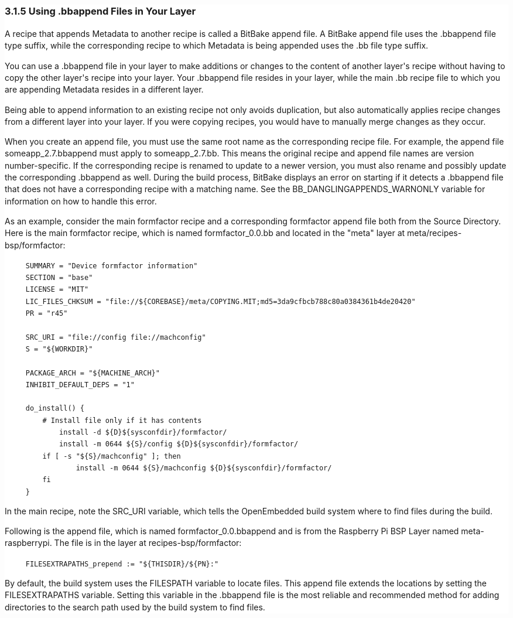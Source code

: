 ### 3.1.5 Using .bbappend Files in Your Layer
A recipe that appends Metadata to another recipe is called a BitBake append file. A BitBake append file uses the .bbappend file type suffix, while the corresponding recipe to which Metadata is being appended uses the .bb file type suffix.

You can use a .bbappend file in your layer to make additions or changes to the content of another layer's recipe without having to copy the other layer's recipe into your layer. Your .bbappend file resides in your layer, while the main .bb recipe file to which you are appending Metadata resides in a different layer.

Being able to append information to an existing recipe not only avoids duplication, but also automatically applies recipe changes from a different layer into your layer. If you were copying recipes, you would have to manually merge changes as they occur.

When you create an append file, you must use the same root name as the corresponding recipe file. For example, the append file someapp_2.7.bbappend must apply to someapp_2.7.bb. This means the original recipe and append file names are version number-specific. If the corresponding recipe is renamed to update to a newer version, you must also rename and possibly update the corresponding .bbappend as well. During the build process, BitBake displays an error on starting if it detects a .bbappend file that does not have a corresponding recipe with a matching name. See the BB_DANGLINGAPPENDS_WARNONLY variable for information on how to handle this error.

As an example, consider the main formfactor recipe and a corresponding formfactor append file both from the Source Directory. Here is the main formfactor recipe, which is named formfactor_0.0.bb and located in the "meta" layer at meta/recipes-bsp/formfactor:
```
     SUMMARY = "Device formfactor information"
     SECTION = "base"
     LICENSE = "MIT"
     LIC_FILES_CHKSUM = "file://${COREBASE}/meta/COPYING.MIT;md5=3da9cfbcb788c80a0384361b4de20420"
     PR = "r45"

     SRC_URI = "file://config file://machconfig"
     S = "${WORKDIR}"

     PACKAGE_ARCH = "${MACHINE_ARCH}"
     INHIBIT_DEFAULT_DEPS = "1"

     do_install() {
	     # Install file only if it has contents
             install -d ${D}${sysconfdir}/formfactor/
             install -m 0644 ${S}/config ${D}${sysconfdir}/formfactor/
	     if [ -s "${S}/machconfig" ]; then
	             install -m 0644 ${S}/machconfig ${D}${sysconfdir}/formfactor/
	     fi
     }
```                     
In the main recipe, note the SRC_URI variable, which tells the OpenEmbedded build system where to find files during the build.

Following is the append file, which is named formfactor_0.0.bbappend and is from the Raspberry Pi BSP Layer named meta-raspberrypi. The file is in the layer at recipes-bsp/formfactor:
```
     FILESEXTRAPATHS_prepend := "${THISDIR}/${PN}:"
```                
By default, the build system uses the FILESPATH variable to locate files. This append file extends the locations by setting the FILESEXTRAPATHS variable. Setting this variable in the .bbappend file is the most reliable and recommended method for adding directories to the search path used by the build system to find files.
